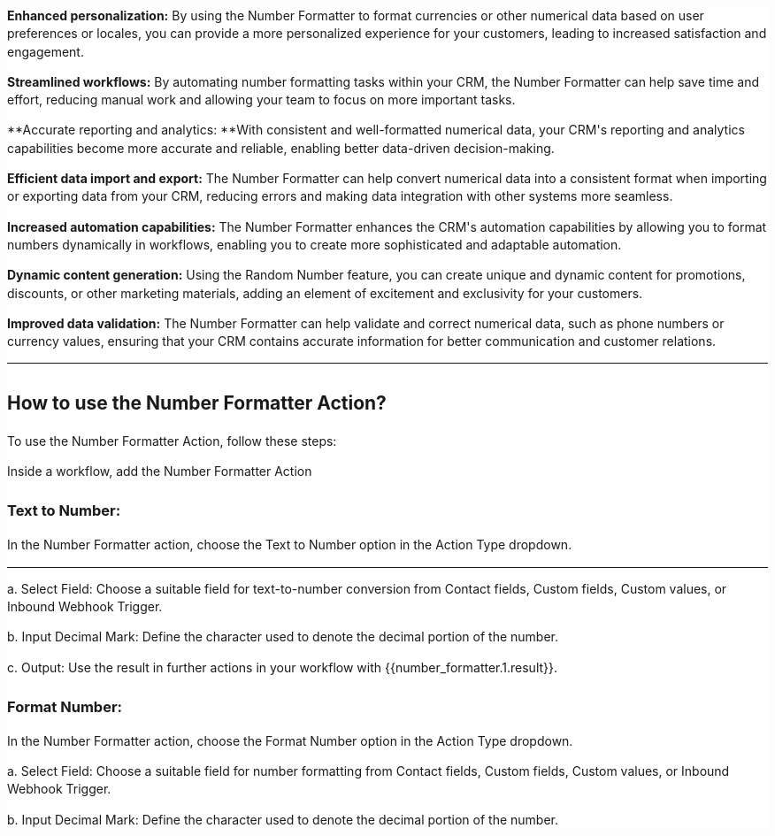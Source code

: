**Enhanced personalization:** By using the Number Formatter to format currencies or other numerical data based on user preferences or locales, you can provide a more personalized experience for your customers, leading to increased satisfaction and engagement.

**Streamlined workflows:** By automating number formatting tasks within your CRM, the Number Formatter can help save time and effort, reducing manual work and allowing your team to focus on more important tasks.

**Accurate reporting and analytics:  **With consistent and well-formatted numerical data, your CRM's reporting and analytics capabilities become more accurate and reliable, enabling better data-driven decision-making.

**Efficient data import and export:** The Number Formatter can help convert numerical data into a consistent format when importing or exporting data from your CRM, reducing errors and making data integration with other systems more seamless.

**Increased automation capabilities:** The Number Formatter enhances the CRM's automation capabilities by allowing you to format numbers dynamically in workflows, enabling you to create more sophisticated and adaptable automation.

**Dynamic content generation:** Using the Random Number feature, you can create unique and dynamic content for promotions, discounts, or other marketing materials, adding an element of excitement and exclusivity for your customers.

**Improved data validation:** The Number Formatter can help validate and correct numerical data, such as phone numbers or currency values, ensuring that your CRM contains accurate information for better communication and customer relations.

* * *

## **How to use the Number Formatter Action?**

To use the Number Formatter Action, follow these steps:

Inside a workflow, add the Number Formatter Action

### **Text to Number:**

In the Number Formatter action, choose the Text to Number option in the Action Type dropdown.

****  

a. Select Field: Choose a suitable field for text-to-number conversion from Contact fields, Custom fields, Custom values, or Inbound Webhook Trigger.  

b. Input Decimal Mark: Define the character used to denote the decimal portion of the number.  

c. Output: Use the result in further actions in your workflow with {{number_formatter.1.result}}.

### **Format Number:**

In the Number Formatter action, choose the Format Number option in the Action Type dropdown.  

a. Select Field: Choose a suitable field for number formatting from Contact fields, Custom fields, Custom values, or Inbound Webhook Trigger.  

b. Input Decimal Mark: Define the character used to denote the decimal portion of the number.
